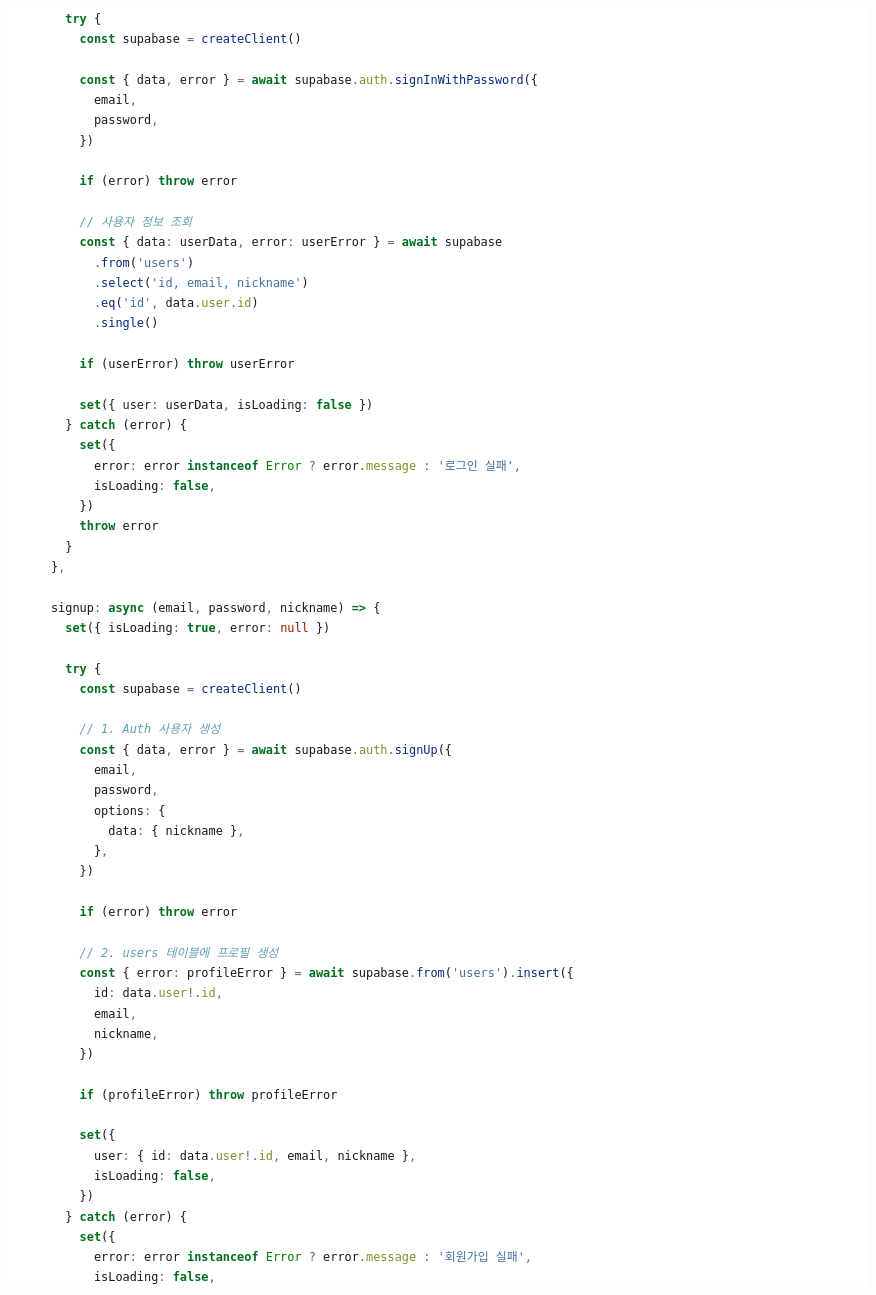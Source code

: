 ```typescript
        try {
          const supabase = createClient()

          const { data, error } = await supabase.auth.signInWithPassword({
            email,
            password,
          })

          if (error) throw error

          // 사용자 정보 조회
          const { data: userData, error: userError } = await supabase
            .from('users')
            .select('id, email, nickname')
            .eq('id', data.user.id)
            .single()

          if (userError) throw userError

          set({ user: userData, isLoading: false })
        } catch (error) {
          set({
            error: error instanceof Error ? error.message : '로그인 실패',
            isLoading: false,
          })
          throw error
        }
      },

      signup: async (email, password, nickname) => {
        set({ isLoading: true, error: null })

        try {
          const supabase = createClient()

          // 1. Auth 사용자 생성
          const { data, error } = await supabase.auth.signUp({
            email,
            password,
            options: {
              data: { nickname },
            },
          })

          if (error) throw error

          // 2. users 테이블에 프로필 생성
          const { error: profileError } = await supabase.from('users').insert({
            id: data.user!.id,
            email,
            nickname,
          })

          if (profileError) throw profileError

          set({
            user: { id: data.user!.id, email, nickname },
            isLoading: false,
          })
        } catch (error) {
          set({
            error: error instanceof Error ? error.message : '회원가입 실패',
            isLoading: false,
```